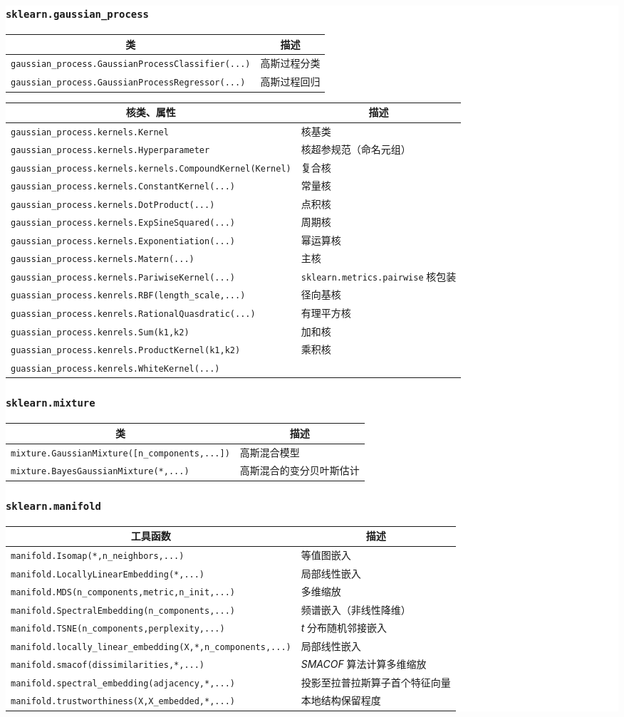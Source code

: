 ###	`sklearn.gaussian_process`

| 类                                                | 描述         |
|---------------------------------------------------|--------------|
| `gaussian_process.GaussianProcessClassifier(...)` | 高斯过程分类 |
| `gaussian_process.GaussianProcessRegressor(...)`  | 高斯过程回归 |

| 核类、属性                                                | 描述                              |
|-----------------------------------------------------------|-----------------------------------|
| `gaussian_process.kernels.Kernel`                         | 核基类                            |
| `gaussian_process.kernels.Hyperparameter`                 | 核超参规范（命名元组）            |
| `gaussian_process.kernels.kernels.CompoundKernel(Kernel)` | 复合核                            |
| `gaussian_process.kernels.ConstantKernel(...)`            | 常量核                            |
| `gaussian_process.kernels.DotProduct(...)`                | 点积核                            |
| `gaussian_process.kernels.ExpSineSquared(...)`            | 周期核                            |
| `gaussian_process.kernels.Exponentiation(...)`            | 幂运算核                          |
| `gaussian_process.kernels.Matern(...)`                    | 主核                              |
| `gaussian_process.kernels.PariwiseKernel(...)`            | `sklearn.metrics.pairwise` 核包装 |
| `guassian_process.kenrels.RBF(length_scale,...)`          | 径向基核                          |
| `guassian_process.kenrels.RationalQuasdratic(...)`        | 有理平方核                        |
| `guassian_process.kenrels.Sum(k1,k2)`                     | 加和核                            |
| `guassian_process.kenrels.ProductKernel(k1,k2)`           | 乘积核                            |
| `guassian_process.kenrels.WhiteKernel(...)`               |                                   |

###	`sklearn.mixture`

| 类                                            | 描述                     |
|-----------------------------------------------|--------------------------|
| `mixture.GaussianMixture([n_components,...])` | 高斯混合模型             |
| `mixture.BayesGaussianMixture(*,...)`         | 高斯混合的变分贝叶斯估计 |

###	`sklearn.manifold`

| 工具函数                                                  | 描述                           |
|-----------------------------------------------------------|--------------------------------|
| `manifold.Isomap(*,n_neighbors,...)`                      | 等值图嵌入                     |
| `manifold.LocallyLinearEmbedding(*,...)`                  | 局部线性嵌入                   |
| `manifold.MDS(n_components,metric,n_init,...)`            | 多维缩放                       |
| `manifold.SpectralEmbedding(n_components,...)`            | 频谱嵌入（非线性降维）         |
| `manifold.TSNE(n_components,perplexity,...)`              | *t* 分布随机邻接嵌入           |
| `manifold.locally_linear_embedding(X,*,n_components,...)` | 局部线性嵌入                   |
| `manifold.smacof(dissimilarities,*,...)`                  | *SMACOF* 算法计算多维缩放      |
| `manifold.spectral_embedding(adjacency,*,...)`            | 投影至拉普拉斯算子首个特征向量 |
| `manifold.trustworthiness(X,X_embedded,*,...)`            | 本地结构保留程度               |
